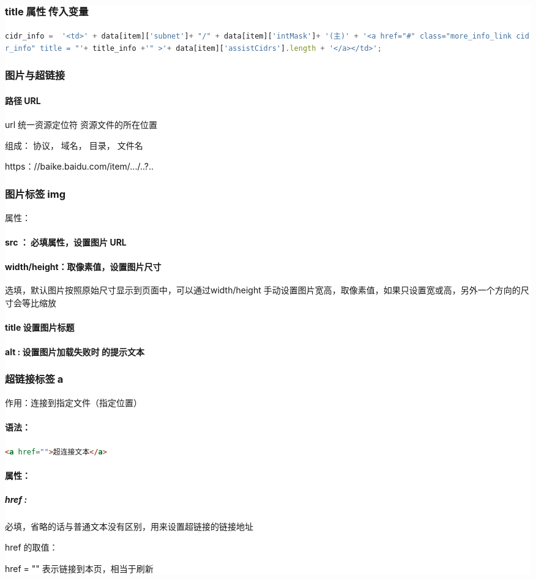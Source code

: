 

### title 属性 传入变量

```javascript
cidr_info =  '<td>' + data[item]['subnet']+ "/" + data[item]['intMask']+ '(主)' + '<a href="#" class="more_info_link cidr_info" title = "'+ title_info +'" >'+ data[item]['assistCidrs'].length + '</a></td>';

```

### 图片与超链接

#### 路径 URL

url 统一资源定位符 资源文件的所在位置

组成： 
协议， 域名， 目录， 文件名

https：//baike.baidu.com/item/.../..?..

### 图片标签 img

属性：

#### src ： 必填属性，设置图片 URL

#### width/height：取像素值，设置图片尺寸

选填，默认图片按照原始尺寸显示到页面中，可以通过width/height 手动设置图片宽高，取像素值，如果只设置宽或高，另外一个方向的尺寸会等比缩放

#### title 设置图片标题

#### alt : 设置图片加载失败时 的提示文本

### 超链接标签 a

作用：连接到指定文件（指定位置）

#### 语法： 

```html
<a href="">超连接文本</a>

```

#### 属性：

##### href : 

必填，省略的话与普通文本没有区别，用来设置超链接的链接地址

href 的取值：

href = "" 表示链接到本页，相当于刷新

